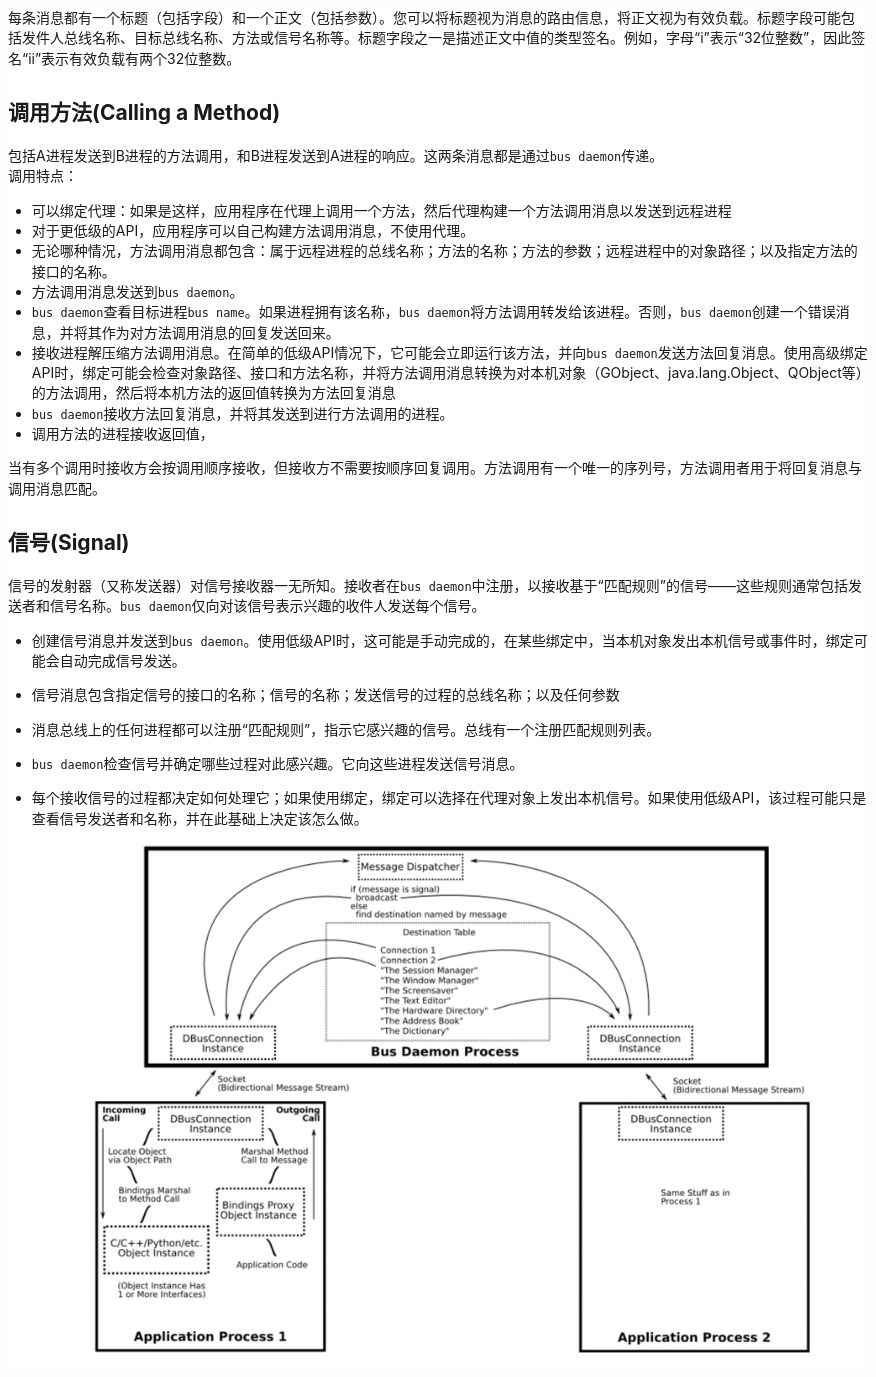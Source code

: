 每条消息都有一个标题（包括字段）和一个正文（包括参数）。您可以将标题视为消息的路由信息，将正文视为有效负载。标题字段可能包括发件人总线名称、目标总线名称、方法或信号名称等。标题字段之一是描述正文中值的类型签名。例如，字母“i”表示“32位整数”，因此签名“ii”表示有效负载有两个32位整数。

## 调用方法(Calling a Method)
包括A进程发送到B进程的方法调用，和B进程发送到A进程的响应。这两条消息都是通过`bus daemon`传递。  
调用特点：
* 可以绑定代理：如果是这样，应用程序在代理上调用一个方法，然后代理构建一个方法调用消息以发送到远程进程
* 对于更低级的API，应用程序可以自己构建方法调用消息，不使用代理。
* 无论哪种情况，方法调用消息都包含：属于远程进程的总线名称；方法的名称；方法的参数；远程进程中的对象路径；以及指定方法的接口的名称。
* 方法调用消息发送到`bus daemon`。
* `bus daemon`查看目标进程`bus name`。如果进程拥有该名称，`bus daemon`将方法调用转发给该进程。否则，`bus daemon`创建一个错误消息，并将其作为对方法调用消息的回复发送回来。
* 接收进程解压缩方法调用消息。在简单的低级API情况下，它可能会立即运行该方法，并向`bus daemon`发送方法回复消息。使用高级绑定API时，绑定可能会检查对象路径、接口和方法名称，并将方法调用消息转换为对本机对象（GObject、java.lang.Object、QObject等）的方法调用，然后将本机方法的返回值转换为方法回复消息
* `bus daemon`接收方法回复消息，并将其发送到进行方法调用的进程。
* 调用方法的进程接收返回值，

当有多个调用时接收方会按调用顺序接收，但接收方不需要按顺序回复调用。方法调用有一个唯一的序列号，方法调用者用于将回复消息与调用消息匹配。

## 信号(Signal)
信号的发射器（又称发送器）对信号接收器一无所知。接收者在`bus daemon`中注册，以接收基于“匹配规则”的信号——这些规则通常包括发送者和信号名称。`bus daemon`仅向对该信号表示兴趣的收件人发送每个信号。

- 创建信号消息并发送到`bus daemon`。使用低级API时，这可能是手动完成的，在某些绑定中，当本机对象发出本机信号或事件时，绑定可能会自动完成信号发送。

- 信号消息包含指定信号的接口的名称；信号的名称；发送信号的过程的总线名称；以及任何参数

- 消息总线上的任何进程都可以注册“匹配规则”，指示它感兴趣的信号。总线有一个注册匹配规则列表。

- `bus daemon`检查信号并确定哪些过程对此感兴趣。它向这些进程发送信号消息。

- 每个接收信号的过程都决定如何处理它；如果使用绑定，绑定可以选择在代理对象上发出本机信号。如果使用低级API，该过程可能只是查看信号发送者和名称，并在此基础上决定该怎么做。


![pic](resource/dbus.png)
 



